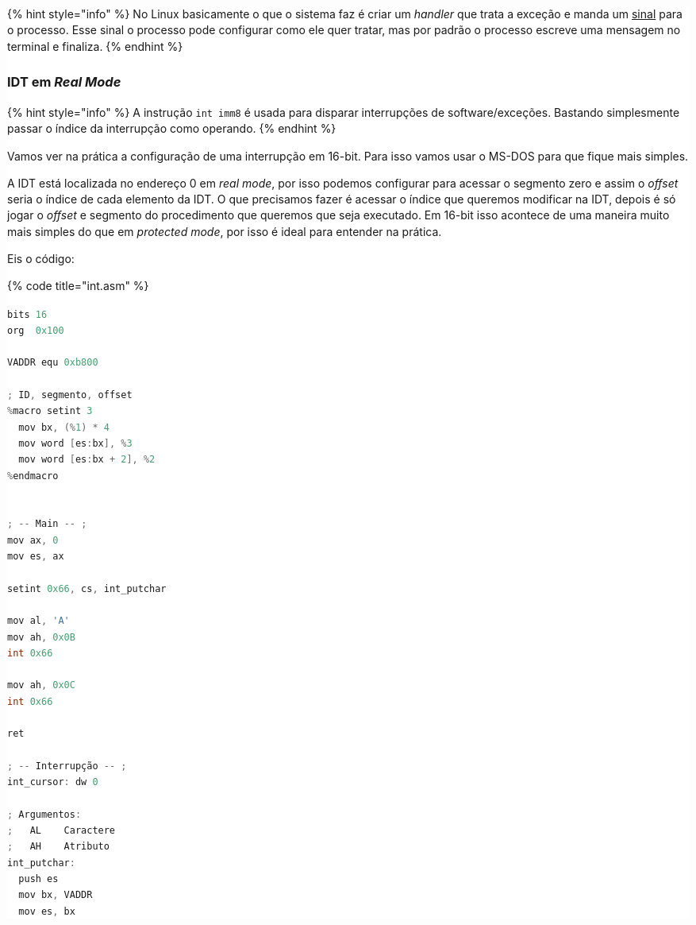 {% hint style="info" %}
No Linux basicamente o que o sistema faz é criar um _handler_ que trata a exceção e manda um [sinal](../depuracao-de-codigo/entendendo-os-depuradores.md#sinais) para o processo. Esse sinal o processo pode configurar como ele quer tratar, mas por padrão o processo escreve uma mensagem no terminal e finaliza.
{% endhint %}

### IDT em _Real Mode_

{% hint style="info" %}
A instrução `int imm8` é usada para disparar interrupções de software/exceções. Bastando simplesmente passar o índice da interrupção como operando.
{% endhint %}

Vamos ver na prática a configuração de uma interrupção em 16-bit. Para isso vamos usar o MS-DOS para que fique mais simples.

A IDT está localizada no endereço 0 em _real mode_, por isso podemos configurar para acessar o segmento zero e assim o _offset_ seria o índice de cada elemento da IDT. O que precisamos fazer é acessar o índice que queremos modificar na IDT, depois é só jogar o _offset_ e segmento do procedimento que queremos que seja executado. Em 16-bit isso acontece de uma maneira muito mais simples do que em _protected mode_, por isso é ideal para entender na prática.

Eis o código:

{% code title="int.asm" %}
```c
bits 16
org  0x100

VADDR equ 0xb800

; ID, segmento, offset
%macro setint 3
  mov bx, (%1) * 4
  mov word [es:bx], %3
  mov word [es:bx + 2], %2
%endmacro


; -- Main -- ;
mov ax, 0
mov es, ax

setint 0x66, cs, int_putchar

mov al, 'A'
mov ah, 0x0B
int 0x66

mov ah, 0x0C
int 0x66

ret

; -- Interrupção -- ;
int_cursor: dw 0

; Argumentos:
;   AL    Caractere
;   AH    Atributo
int_putchar:
  push es
  mov bx, VADDR
  mov es, bx

```